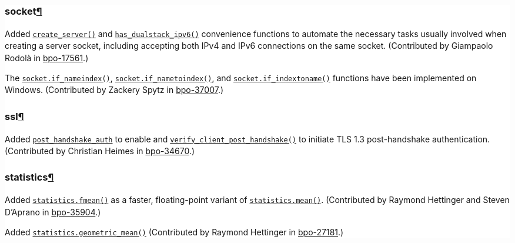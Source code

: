 ### socket<a href="#socket" class="headerlink" title="Link to this heading">¶</a>

Added <a href="../library/socket.html#socket.create_server" class="reference internal" title="socket.create_server"><span class="pre"><code class="sourceCode python">create_server()</code></span></a> and <a href="../library/socket.html#socket.has_dualstack_ipv6" class="reference internal" title="socket.has_dualstack_ipv6"><span class="pre"><code class="sourceCode python">has_dualstack_ipv6()</code></span></a> convenience functions to automate the necessary tasks usually involved when creating a server socket, including accepting both IPv4 and IPv6 connections on the same socket. (Contributed by Giampaolo Rodolà in <a href="https://bugs.python.org/issue?@action=redirect&amp;bpo=17561" class="reference external">bpo-17561</a>.)

The <a href="../library/socket.html#socket.if_nameindex" class="reference internal" title="socket.if_nameindex"><span class="pre"><code class="sourceCode python">socket.if_nameindex()</code></span></a>, <a href="../library/socket.html#socket.if_nametoindex" class="reference internal" title="socket.if_nametoindex"><span class="pre"><code class="sourceCode python">socket.if_nametoindex()</code></span></a>, and <a href="../library/socket.html#socket.if_indextoname" class="reference internal" title="socket.if_indextoname"><span class="pre"><code class="sourceCode python">socket.if_indextoname()</code></span></a> functions have been implemented on Windows. (Contributed by Zackery Spytz in <a href="https://bugs.python.org/issue?@action=redirect&amp;bpo=37007" class="reference external">bpo-37007</a>.)

</div>

<div id="ssl" class="section">

### ssl<a href="#ssl" class="headerlink" title="Link to this heading">¶</a>

Added <a href="../library/ssl.html#ssl.SSLContext.post_handshake_auth" class="reference internal" title="ssl.SSLContext.post_handshake_auth"><span class="pre"><code class="sourceCode python">post_handshake_auth</code></span></a> to enable and <a href="../library/ssl.html#ssl.SSLSocket.verify_client_post_handshake" class="reference internal" title="ssl.SSLSocket.verify_client_post_handshake"><span class="pre"><code class="sourceCode python">verify_client_post_handshake()</code></span></a> to initiate TLS 1.3 post-handshake authentication. (Contributed by Christian Heimes in <a href="https://bugs.python.org/issue?@action=redirect&amp;bpo=34670" class="reference external">bpo-34670</a>.)

</div>

<div id="statistics" class="section">

### statistics<a href="#statistics" class="headerlink" title="Link to this heading">¶</a>

Added <a href="../library/statistics.html#statistics.fmean" class="reference internal" title="statistics.fmean"><span class="pre"><code class="sourceCode python">statistics.fmean()</code></span></a> as a faster, floating-point variant of <a href="../library/statistics.html#statistics.mean" class="reference internal" title="statistics.mean"><span class="pre"><code class="sourceCode python">statistics.mean()</code></span></a>. (Contributed by Raymond Hettinger and Steven D’Aprano in <a href="https://bugs.python.org/issue?@action=redirect&amp;bpo=35904" class="reference external">bpo-35904</a>.)

Added <a href="../library/statistics.html#statistics.geometric_mean" class="reference internal" title="statistics.geometric_mean"><span class="pre"><code class="sourceCode python">statistics.geometric_mean()</code></span></a> (Contributed by Raymond Hettinger in <a href="https://bugs.python.org/issue?@action=redirect&amp;bpo=27181" class="reference external">bpo-27181</a>.)

